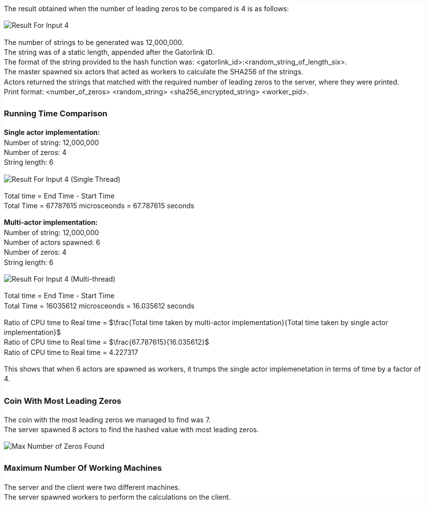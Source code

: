 The result obtained when the number of leading zeros to be compared is 4 is as follows:

<img width="1084" alt="Result For Input 4" src="https://user-images.githubusercontent.com/89472838/192120508-089875e9-632b-4057-a131-cf57a034f277.png">

The number of strings to be generated was 12,000,000.<br>
The string was of a static length, appended after the Gatorlink ID.<br>
The format of the string provided to the hash function was: <gatorlink_id>:<random_string_of_length_six>.<br>
The master spawned six actors that acted as workers to calculate the SHA256 of the strings.<br>
Actors returned the strings that matched with the required number of leading zeros to the server, where they were printed.<br>
Print format: <number_of_zeros> <random_string> <sha256_encrypted_string> <worker_pid>.<br>

### Running Time Comparison

<strong>Single actor implementation:</strong><br>
Number of string: 12,000,000<br>
Number of zeros: 4<br>
String length: 6<br>

<img width="963" alt="Result For Input 4 (Single Thread)" src="https://user-images.githubusercontent.com/89472838/192121282-0e140c4a-62c1-46cf-af70-d4c11341bbc2.png">

Total time = End Time - Start Time<br>
Total Time = 67787615 microsceonds = 67.787615 seconds<br>

<strong>Multi-actor implementation:</strong><br>
Number of string: 12,000,000<br>
Number of actors spawned: 6<br>
Number of zeros: 4<br>
String length: 6<br>

<img width="947" alt="Result For Input 4 (Multi-thread)" src="https://user-images.githubusercontent.com/89472838/192121611-88a02850-d875-48fb-8b09-90fcfb5cd74f.png">

Total time = End Time - Start Time<br>
Total Time = 16035612 microsceonds = 16.035612 seconds<br>

Ratio of CPU time to Real time = $\frac{Total time taken by multi-actor implementation}{Total time taken by single actor implementation}$<br>
Ratio of CPU time to Real time = $\frac{67.787615}{16.035612}$<br>
Ratio of CPU time to Real time = 4.227317<br>

This shows that when 6 actors are spawned as workers, it trumps the single actor implemenetation in terms of time by a factor of 4.<br>

### Coin With Most Leading Zeros

The coin with the most leading zeros we managed to find was 7.<br>
The server spawned 8 actors to find the hashed value with most leading zeros.<br>

<img width="927" alt="Max Number of Zeros Found" src="https://user-images.githubusercontent.com/89472838/192122190-83c2422f-4b1a-4e7d-98ad-5328afaae182.png">

### Maximum Number Of Working Machines

The server and the client were two different machines.<br>
The server spawned workers to perform the calculations on the client.<br>
